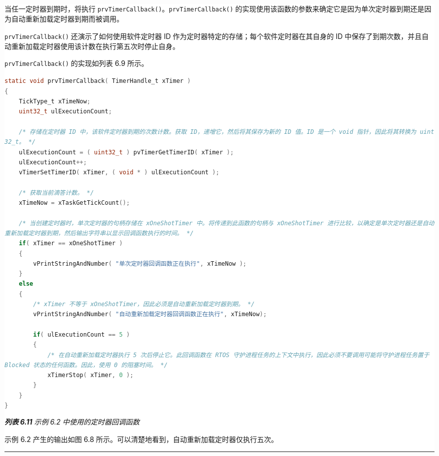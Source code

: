 当任一定时器到期时，将执行 `prvTimerCallback()`。`prvTimerCallback()` 的实现使用该函数的参数来确定它是因为单次定时器到期还是因为自动重新加载定时器到期而被调用。

`prvTimerCallback()` 还演示了如何使用软件定时器 ID 作为定时器特定的存储；每个软件定时器在其自身的 ID 中保存了到期次数，并且自动重新加载定时器使用该计数在执行第五次时停止自身。

`prvTimerCallback()` 的实现如列表 6.9 所示。

<a name="list6.11" title="列表 6.11 示例 6.2 中使用的定时器回调函数"></a>

```c
static void prvTimerCallback( TimerHandle_t xTimer )
{
    TickType_t xTimeNow;
    uint32_t ulExecutionCount;

    /* 存储在定时器 ID 中，该软件定时器到期的次数计数。获取 ID，递增它，然后将其保存为新的 ID 值。ID 是一个 void 指针，因此将其转换为 uint32_t。 */
    ulExecutionCount = ( uint32_t ) pvTimerGetTimerID( xTimer );
    ulExecutionCount++;
    vTimerSetTimerID( xTimer, ( void * ) ulExecutionCount );

    /* 获取当前滴答计数。 */
    xTimeNow = xTaskGetTickCount();

    /* 当创建定时器时，单次定时器的句柄存储在 xOneShotTimer 中。将传递到此函数的句柄与 xOneShotTimer 进行比较，以确定是单次定时器还是自动重新加载定时器到期，然后输出字符串以显示回调函数执行的时间。 */
    if( xTimer == xOneShotTimer )
    {
        vPrintStringAndNumber( "单次定时器回调函数正在执行", xTimeNow );
    }
    else
    {
        /* xTimer 不等于 xOneShotTimer，因此必须是自动重新加载定时器到期。 */
        vPrintStringAndNumber( "自动重新加载定时器回调函数正在执行", xTimeNow);

        if( ulExecutionCount == 5 )
        {
            /* 在自动重新加载定时器执行 5 次后停止它。此回调函数在 RTOS 守护进程任务的上下文中执行，因此必须不要调用可能将守护进程任务置于 Blocked 状态的任何函数。因此，使用 0 的阻塞时间。 */
            xTimerStop( xTimer, 0 );
        }
    }
}
```
***列表 6.11*** *示例 6.2 中使用的定时器回调函数*

示例 6.2 产生的输出如图 6.8 所示。可以清楚地看到，自动重新加载定时器仅执行五次。

<a name="fig6.8" title="图 6.8 当执行示例 6.2 时产生的输出"></a>

* * *